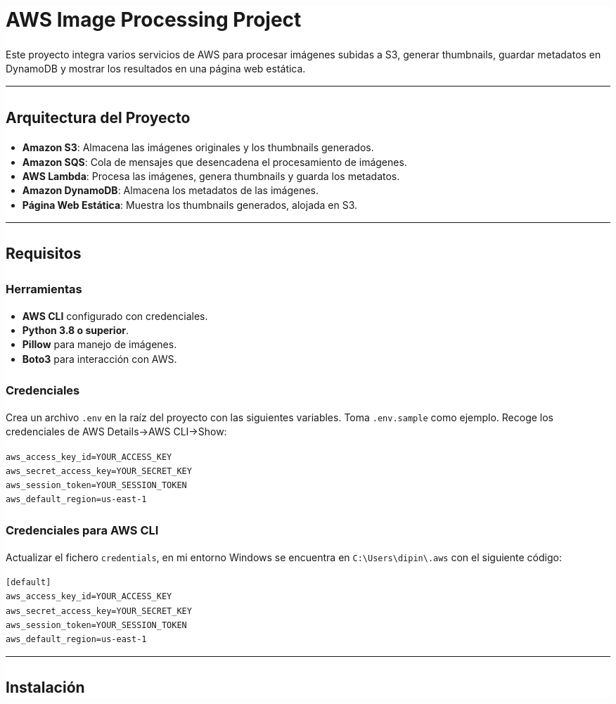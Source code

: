 # AWS Image Processing Project

Este proyecto integra varios servicios de AWS para procesar imágenes subidas a S3, generar thumbnails, guardar metadatos en DynamoDB y mostrar los resultados en una página web estática.

---

## **Arquitectura del Proyecto**

- **Amazon S3**: Almacena las imágenes originales y los thumbnails generados.
- **Amazon SQS**: Cola de mensajes que desencadena el procesamiento de imágenes.
- **AWS Lambda**: Procesa las imágenes, genera thumbnails y guarda los metadatos.
- **Amazon DynamoDB**: Almacena los metadatos de las imágenes.
- **Página Web Estática**: Muestra los thumbnails generados, alojada en S3.

---

## **Requisitos**

### Herramientas
- **AWS CLI** configurado con credenciales.
- **Python 3.8 o superior**.
- **Pillow** para manejo de imágenes.
- **Boto3** para interacción con AWS.

### Credenciales
Crea un archivo `.env` en la raíz del proyecto con las siguientes variables. Toma `.env.sample` como ejemplo. Recoge los credenciales de AWS Details->AWS CLI->Show:
```plaintext
aws_access_key_id=YOUR_ACCESS_KEY
aws_secret_access_key=YOUR_SECRET_KEY
aws_session_token=YOUR_SESSION_TOKEN
aws_default_region=us-east-1
```

### Credenciales para AWS CLI
Actualizar el fichero `credentials`, en mi entorno Windows se encuentra en `C:\Users\dipin\.aws` con el siguiente código:
```plaintext
[default]
aws_access_key_id=YOUR_ACCESS_KEY
aws_secret_access_key=YOUR_SECRET_KEY
aws_session_token=YOUR_SESSION_TOKEN
aws_default_region=us-east-1
```

---

## **Instalación**
